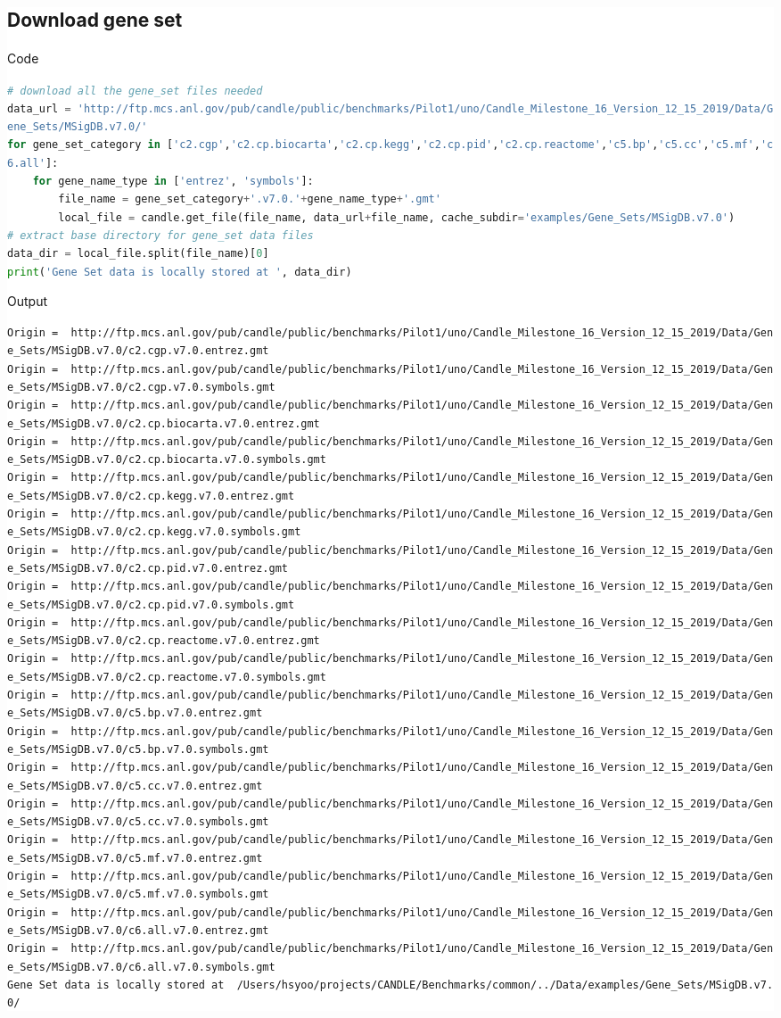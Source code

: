## Download gene set
Code
```python
# download all the gene_set files needed
data_url = 'http://ftp.mcs.anl.gov/pub/candle/public/benchmarks/Pilot1/uno/Candle_Milestone_16_Version_12_15_2019/Data/Gene_Sets/MSigDB.v7.0/'
for gene_set_category in ['c2.cgp','c2.cp.biocarta','c2.cp.kegg','c2.cp.pid','c2.cp.reactome','c5.bp','c5.cc','c5.mf','c6.all']:
    for gene_name_type in ['entrez', 'symbols']:
        file_name = gene_set_category+'.v7.0.'+gene_name_type+'.gmt'
        local_file = candle.get_file(file_name, data_url+file_name, cache_subdir='examples/Gene_Sets/MSigDB.v7.0')
# extract base directory for gene_set data files
data_dir = local_file.split(file_name)[0]
print('Gene Set data is locally stored at ', data_dir)
```
Output
```
Origin =  http://ftp.mcs.anl.gov/pub/candle/public/benchmarks/Pilot1/uno/Candle_Milestone_16_Version_12_15_2019/Data/Gene_Sets/MSigDB.v7.0/c2.cgp.v7.0.entrez.gmt
Origin =  http://ftp.mcs.anl.gov/pub/candle/public/benchmarks/Pilot1/uno/Candle_Milestone_16_Version_12_15_2019/Data/Gene_Sets/MSigDB.v7.0/c2.cgp.v7.0.symbols.gmt
Origin =  http://ftp.mcs.anl.gov/pub/candle/public/benchmarks/Pilot1/uno/Candle_Milestone_16_Version_12_15_2019/Data/Gene_Sets/MSigDB.v7.0/c2.cp.biocarta.v7.0.entrez.gmt
Origin =  http://ftp.mcs.anl.gov/pub/candle/public/benchmarks/Pilot1/uno/Candle_Milestone_16_Version_12_15_2019/Data/Gene_Sets/MSigDB.v7.0/c2.cp.biocarta.v7.0.symbols.gmt
Origin =  http://ftp.mcs.anl.gov/pub/candle/public/benchmarks/Pilot1/uno/Candle_Milestone_16_Version_12_15_2019/Data/Gene_Sets/MSigDB.v7.0/c2.cp.kegg.v7.0.entrez.gmt
Origin =  http://ftp.mcs.anl.gov/pub/candle/public/benchmarks/Pilot1/uno/Candle_Milestone_16_Version_12_15_2019/Data/Gene_Sets/MSigDB.v7.0/c2.cp.kegg.v7.0.symbols.gmt
Origin =  http://ftp.mcs.anl.gov/pub/candle/public/benchmarks/Pilot1/uno/Candle_Milestone_16_Version_12_15_2019/Data/Gene_Sets/MSigDB.v7.0/c2.cp.pid.v7.0.entrez.gmt
Origin =  http://ftp.mcs.anl.gov/pub/candle/public/benchmarks/Pilot1/uno/Candle_Milestone_16_Version_12_15_2019/Data/Gene_Sets/MSigDB.v7.0/c2.cp.pid.v7.0.symbols.gmt
Origin =  http://ftp.mcs.anl.gov/pub/candle/public/benchmarks/Pilot1/uno/Candle_Milestone_16_Version_12_15_2019/Data/Gene_Sets/MSigDB.v7.0/c2.cp.reactome.v7.0.entrez.gmt
Origin =  http://ftp.mcs.anl.gov/pub/candle/public/benchmarks/Pilot1/uno/Candle_Milestone_16_Version_12_15_2019/Data/Gene_Sets/MSigDB.v7.0/c2.cp.reactome.v7.0.symbols.gmt
Origin =  http://ftp.mcs.anl.gov/pub/candle/public/benchmarks/Pilot1/uno/Candle_Milestone_16_Version_12_15_2019/Data/Gene_Sets/MSigDB.v7.0/c5.bp.v7.0.entrez.gmt
Origin =  http://ftp.mcs.anl.gov/pub/candle/public/benchmarks/Pilot1/uno/Candle_Milestone_16_Version_12_15_2019/Data/Gene_Sets/MSigDB.v7.0/c5.bp.v7.0.symbols.gmt
Origin =  http://ftp.mcs.anl.gov/pub/candle/public/benchmarks/Pilot1/uno/Candle_Milestone_16_Version_12_15_2019/Data/Gene_Sets/MSigDB.v7.0/c5.cc.v7.0.entrez.gmt
Origin =  http://ftp.mcs.anl.gov/pub/candle/public/benchmarks/Pilot1/uno/Candle_Milestone_16_Version_12_15_2019/Data/Gene_Sets/MSigDB.v7.0/c5.cc.v7.0.symbols.gmt
Origin =  http://ftp.mcs.anl.gov/pub/candle/public/benchmarks/Pilot1/uno/Candle_Milestone_16_Version_12_15_2019/Data/Gene_Sets/MSigDB.v7.0/c5.mf.v7.0.entrez.gmt
Origin =  http://ftp.mcs.anl.gov/pub/candle/public/benchmarks/Pilot1/uno/Candle_Milestone_16_Version_12_15_2019/Data/Gene_Sets/MSigDB.v7.0/c5.mf.v7.0.symbols.gmt
Origin =  http://ftp.mcs.anl.gov/pub/candle/public/benchmarks/Pilot1/uno/Candle_Milestone_16_Version_12_15_2019/Data/Gene_Sets/MSigDB.v7.0/c6.all.v7.0.entrez.gmt
Origin =  http://ftp.mcs.anl.gov/pub/candle/public/benchmarks/Pilot1/uno/Candle_Milestone_16_Version_12_15_2019/Data/Gene_Sets/MSigDB.v7.0/c6.all.v7.0.symbols.gmt
Gene Set data is locally stored at  /Users/hsyoo/projects/CANDLE/Benchmarks/common/../Data/examples/Gene_Sets/MSigDB.v7.0/
```
